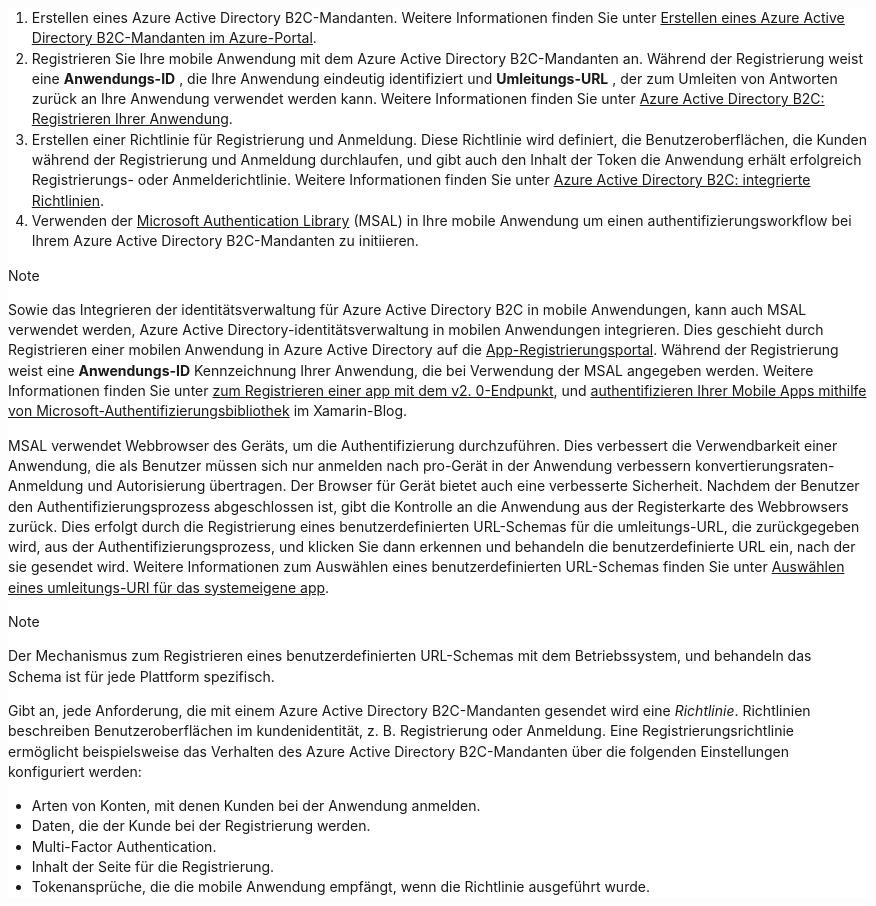 1. Erstellen eines Azure Active Directory B2C-Mandanten. Weitere Informationen finden Sie unter [Erstellen eines Azure Active Directory B2C-Mandanten im Azure-Portal](/azure/active-directory-b2c/active-directory-b2c-get-started/).
1. Registrieren Sie Ihre mobile Anwendung mit dem Azure Active Directory B2C-Mandanten an. Während der Registrierung weist eine **Anwendungs-ID** , die Ihre Anwendung eindeutig identifiziert und **Umleitungs-URL** , der zum Umleiten von Antworten zurück an Ihre Anwendung verwendet werden kann. Weitere Informationen finden Sie unter [Azure Active Directory B2C: Registrieren Ihrer Anwendung](/azure/active-directory-b2c/active-directory-b2c-app-registration/).
1. Erstellen einer Richtlinie für Registrierung und Anmeldung. Diese Richtlinie wird definiert, die Benutzeroberflächen, die Kunden während der Registrierung und Anmeldung durchlaufen, und gibt auch den Inhalt der Token die Anwendung erhält erfolgreich Registrierungs- oder Anmelderichtlinie. Weitere Informationen finden Sie unter [Azure Active Directory B2C: integrierte Richtlinien](/azure/active-directory-b2c/active-directory-b2c-reference-policies/).
1. Verwenden der [Microsoft Authentication Library](https://www.nuget.org/packages/Microsoft.Identity.Client) (MSAL) in Ihre mobile Anwendung um einen authentifizierungsworkflow bei Ihrem Azure Active Directory B2C-Mandanten zu initiieren.

> [!NOTE]
> Sowie das Integrieren der identitätsverwaltung für Azure Active Directory B2C in mobile Anwendungen, kann auch MSAL verwendet werden, Azure Active Directory-identitätsverwaltung in mobilen Anwendungen integrieren. Dies geschieht durch Registrieren einer mobilen Anwendung in Azure Active Directory auf die [App-Registrierungsportal](https://apps.dev.microsoft.com/). Während der Registrierung weist eine **Anwendungs-ID** Kennzeichnung Ihrer Anwendung, die bei Verwendung der MSAL angegeben werden. Weitere Informationen finden Sie unter [zum Registrieren einer app mit dem v2. 0-Endpunkt](/azure/active-directory/develop/active-directory-v2-app-registration/), und [authentifizieren Ihrer Mobile Apps mithilfe von Microsoft-Authentifizierungsbibliothek](https://blog.xamarin.com/authenticate-mobile-apps-using-microsoft-authentication-library/) im Xamarin-Blog.

MSAL verwendet Webbrowser des Geräts, um die Authentifizierung durchzuführen. Dies verbessert die Verwendbarkeit einer Anwendung, die als Benutzer müssen sich nur anmelden nach pro-Gerät in der Anwendung verbessern konvertierungsraten-Anmeldung und Autorisierung übertragen. Der Browser für Gerät bietet auch eine verbesserte Sicherheit. Nachdem der Benutzer den Authentifizierungsprozess abgeschlossen ist, gibt die Kontrolle an die Anwendung aus der Registerkarte des Webbrowsers zurück. Dies erfolgt durch die Registrierung eines benutzerdefinierten URL-Schemas für die umleitungs-URL, die zurückgegeben wird, aus der Authentifizierungsprozess, und klicken Sie dann erkennen und behandeln die benutzerdefinierte URL ein, nach der sie gesendet wird. Weitere Informationen zum Auswählen eines benutzerdefinierten URL-Schemas finden Sie unter [Auswählen eines umleitungs-URI für das systemeigene app](/azure/active-directory-b2c/active-directory-b2c-app-registration#choosing-a-native-app-redirect-uri/).

> [!NOTE]
> Der Mechanismus zum Registrieren eines benutzerdefinierten URL-Schemas mit dem Betriebssystem, und behandeln das Schema ist für jede Plattform spezifisch.

Gibt an, jede Anforderung, die mit einem Azure Active Directory B2C-Mandanten gesendet wird eine *Richtlinie*. Richtlinien beschreiben Benutzeroberflächen im kundenidentität, z. B. Registrierung oder Anmeldung. Eine Registrierungsrichtlinie ermöglicht beispielsweise das Verhalten des Azure Active Directory B2C-Mandanten über die folgenden Einstellungen konfiguriert werden:

- Arten von Konten, mit denen Kunden bei der Anwendung anmelden.
- Daten, die der Kunde bei der Registrierung werden.
- Multi-Factor Authentication.
- Inhalt der Seite für die Registrierung.
- Tokenansprüche, die die mobile Anwendung empfängt, wenn die Richtlinie ausgeführt wurde.
